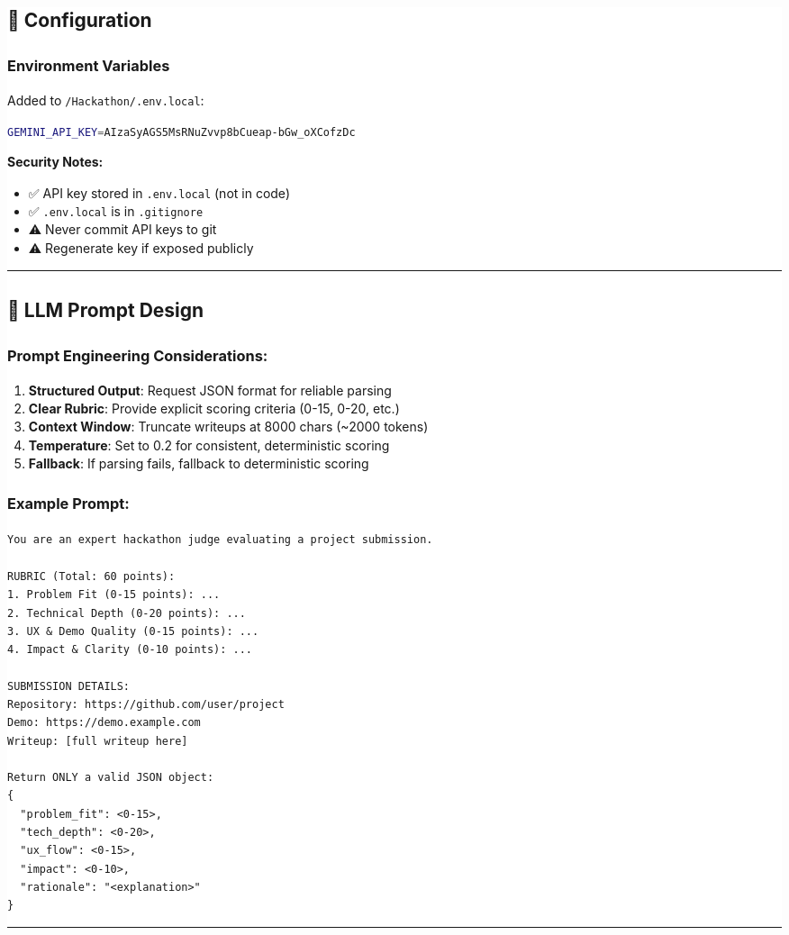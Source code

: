 
## 🔧 Configuration

### **Environment Variables**

Added to `/Hackathon/.env.local`:
```bash
GEMINI_API_KEY=AIzaSyAGS5MsRNuZvvp8bCueap-bGw_oXCofzDc
```

**Security Notes:**
- ✅ API key stored in `.env.local` (not in code)
- ✅ `.env.local` is in `.gitignore`
- ⚠️ Never commit API keys to git
- ⚠️ Regenerate key if exposed publicly

---

## 📝 LLM Prompt Design

### **Prompt Engineering Considerations:**

1. **Structured Output**: Request JSON format for reliable parsing
2. **Clear Rubric**: Provide explicit scoring criteria (0-15, 0-20, etc.)
3. **Context Window**: Truncate writeups at 8000 chars (~2000 tokens)
4. **Temperature**: Set to 0.2 for consistent, deterministic scoring
5. **Fallback**: If parsing fails, fallback to deterministic scoring

### **Example Prompt:**
```
You are an expert hackathon judge evaluating a project submission.

RUBRIC (Total: 60 points):
1. Problem Fit (0-15 points): ...
2. Technical Depth (0-20 points): ...
3. UX & Demo Quality (0-15 points): ...
4. Impact & Clarity (0-10 points): ...

SUBMISSION DETAILS:
Repository: https://github.com/user/project
Demo: https://demo.example.com
Writeup: [full writeup here]

Return ONLY a valid JSON object:
{
  "problem_fit": <0-15>,
  "tech_depth": <0-20>,
  "ux_flow": <0-15>,
  "impact": <0-10>,
  "rationale": "<explanation>"
}
```

---
